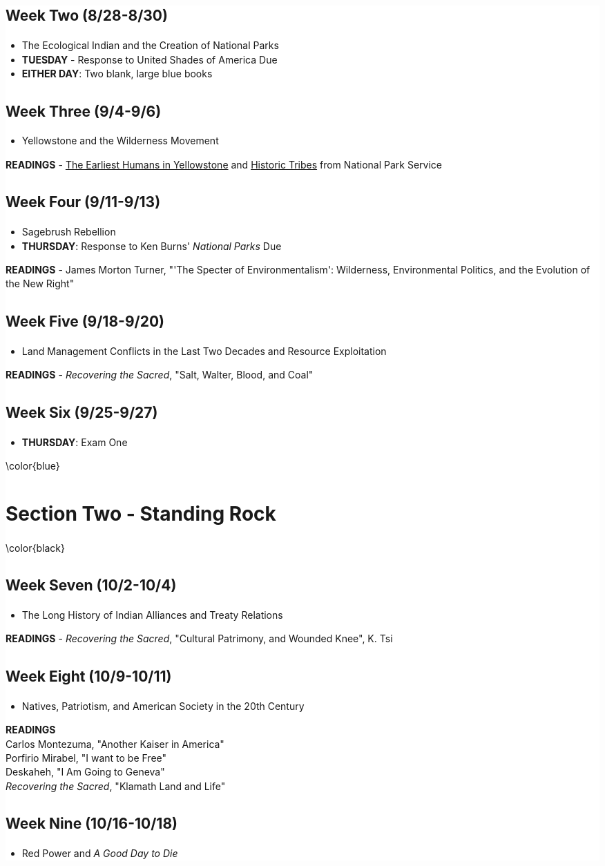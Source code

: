 ## Week Two (8/28-8/30)
- The Ecological Indian and the Creation of National Parks
- **TUESDAY** - Response to United Shades of America Due
- **EITHER DAY**: Two blank, large blue books

## Week Three (9/4-9/6)
- Yellowstone and the Wilderness Movement

**READINGS** - [The Earliest Humans in Yellowstone](https://www.nps.gov/yell/learn/historyculture/earliest-humans.htm) and [Historic Tribes](https://www.nps.gov/yell/learn/historyculture/historic-tribes.htm) from National Park Service

## Week Four (9/11-9/13)
- Sagebrush Rebellion
- **THURSDAY**: Response to Ken Burns' *National Parks* Due

**READINGS** - James Morton Turner, "'The Specter of Environmentalism': Wilderness, Environmental Politics, and the Evolution
of the New Right"

## Week Five (9/18-9/20)
- Land Management Conflicts in the Last Two Decades and Resource Exploitation

**READINGS** - *Recovering the Sacred*, "Salt, Walter, Blood, and Coal"

## Week Six (9/25-9/27)
- **THURSDAY**: Exam One

\color{blue} 
# Section Two - Standing Rock 
\color{black}

## Week Seven (10/2-10/4)
- The Long History of Indian Alliances and Treaty Relations

**READINGS** - *Recovering the Sacred*, "Cultural Patrimony, and Wounded Knee", K. Tsi

## Week Eight (10/9-10/11)
- Natives, Patriotism, and American Society in the 20th Century

**READINGS**\
Carlos Montezuma, "Another Kaiser in America"\
Porfirio Mirabel, "I want to be Free"\
Deskaheh, "I Am Going to Geneva"\
*Recovering the Sacred*, "Klamath Land and Life"

## Week Nine (10/16-10/18)
- Red Power and *A Good Day to Die*
